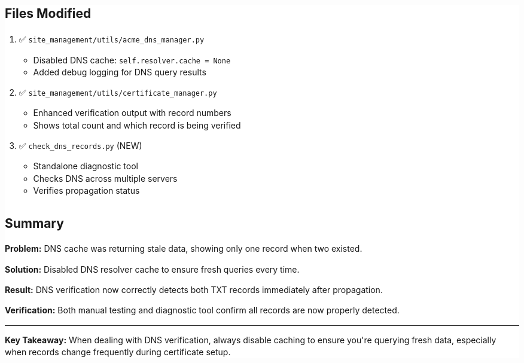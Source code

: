 ## Files Modified

1. ✅ `site_management/utils/acme_dns_manager.py`
   - Disabled DNS cache: `self.resolver.cache = None`
   - Added debug logging for DNS query results

2. ✅ `site_management/utils/certificate_manager.py`
   - Enhanced verification output with record numbers
   - Shows total count and which record is being verified

3. ✅ `check_dns_records.py` (NEW)
   - Standalone diagnostic tool
   - Checks DNS across multiple servers
   - Verifies propagation status

## Summary

**Problem:** DNS cache was returning stale data, showing only one record when two existed.

**Solution:** Disabled DNS resolver cache to ensure fresh queries every time.

**Result:** DNS verification now correctly detects both TXT records immediately after propagation.

**Verification:** Both manual testing and diagnostic tool confirm all records are now properly detected.

---

**Key Takeaway:** When dealing with DNS verification, always disable caching to ensure you're querying fresh data, especially when records change frequently during certificate setup.